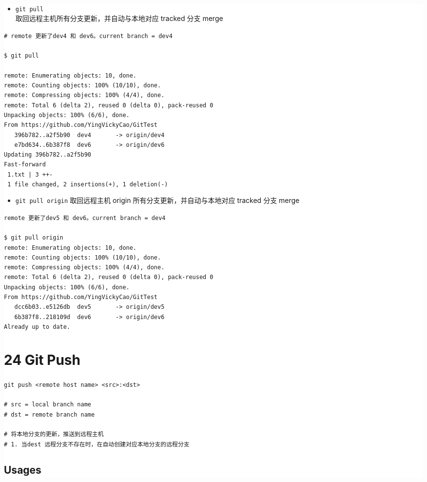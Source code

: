 - `git pull`  
  取回远程主机所有分支更新，并自动与本地对应 tracked 分支 merge

```
# remote 更新了dev4 和 dev6。current branch = dev4

$ git pull

remote: Enumerating objects: 10, done.
remote: Counting objects: 100% (10/10), done.
remote: Compressing objects: 100% (4/4), done.
remote: Total 6 (delta 2), reused 0 (delta 0), pack-reused 0
Unpacking objects: 100% (6/6), done.
From https://github.com/YingVickyCao/GitTest
   396b782..a2f5b90  dev4       -> origin/dev4
   e7bd634..6b387f8  dev6       -> origin/dev6
Updating 396b782..a2f5b90
Fast-forward
 1.txt | 3 ++-
 1 file changed, 2 insertions(+), 1 deletion(-)
```

- `git pull origin`
  取回远程主机 origin 所有分支更新，并自动与本地对应 tracked 分支 merge

```
remote 更新了dev5 和 dev6。current branch = dev4

$ git pull origin
remote: Enumerating objects: 10, done.
remote: Counting objects: 100% (10/10), done.
remote: Compressing objects: 100% (4/4), done.
remote: Total 6 (delta 2), reused 0 (delta 0), pack-reused 0
Unpacking objects: 100% (6/6), done.
From https://github.com/YingVickyCao/GitTest
   dcc6b03..e5126db  dev5       -> origin/dev5
   6b387f8..218109d  dev6       -> origin/dev6
Already up to date.
```

# 24 Git Push

```
git push <remote host name> <src>:<dst>

# src = local branch name
# dst = remote branch name

# 将本地分支的更新，推送到远程主机
# 1. 当dest 远程分支不存在时，在自动创建对应本地分支的远程分支
```

## Usages
